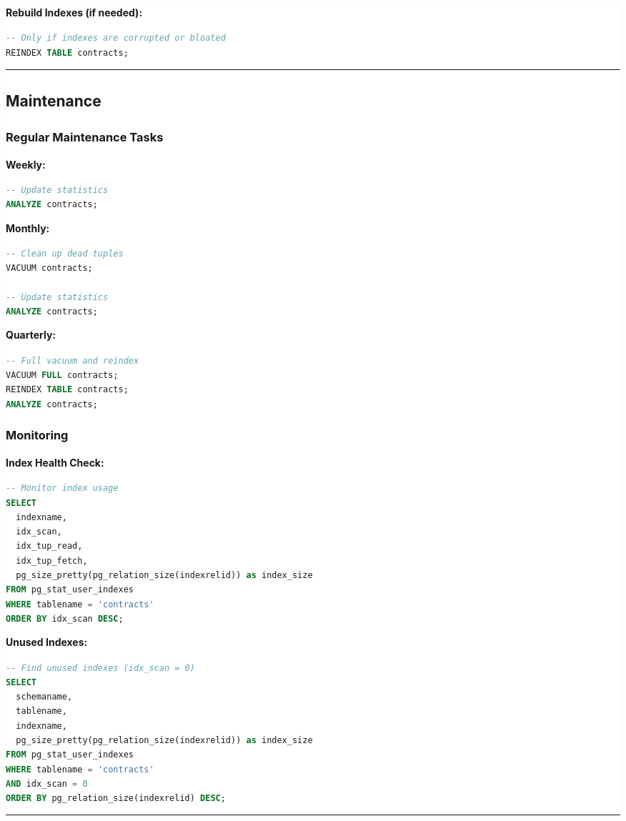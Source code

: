 **Rebuild Indexes (if needed):**
```sql
-- Only if indexes are corrupted or bloated
REINDEX TABLE contracts;
```

---

## Maintenance

### Regular Maintenance Tasks

**Weekly:**
```sql
-- Update statistics
ANALYZE contracts;
```

**Monthly:**
```sql
-- Clean up dead tuples
VACUUM contracts;

-- Update statistics
ANALYZE contracts;
```

**Quarterly:**
```sql
-- Full vacuum and reindex
VACUUM FULL contracts;
REINDEX TABLE contracts;
ANALYZE contracts;
```

### Monitoring

**Index Health Check:**
```sql
-- Monitor index usage
SELECT 
  indexname,
  idx_scan,
  idx_tup_read,
  idx_tup_fetch,
  pg_size_pretty(pg_relation_size(indexrelid)) as index_size
FROM pg_stat_user_indexes
WHERE tablename = 'contracts'
ORDER BY idx_scan DESC;
```

**Unused Indexes:**
```sql
-- Find unused indexes (idx_scan = 0)
SELECT 
  schemaname,
  tablename,
  indexname,
  pg_size_pretty(pg_relation_size(indexrelid)) as index_size
FROM pg_stat_user_indexes
WHERE tablename = 'contracts'
AND idx_scan = 0
ORDER BY pg_relation_size(indexrelid) DESC;
```

---